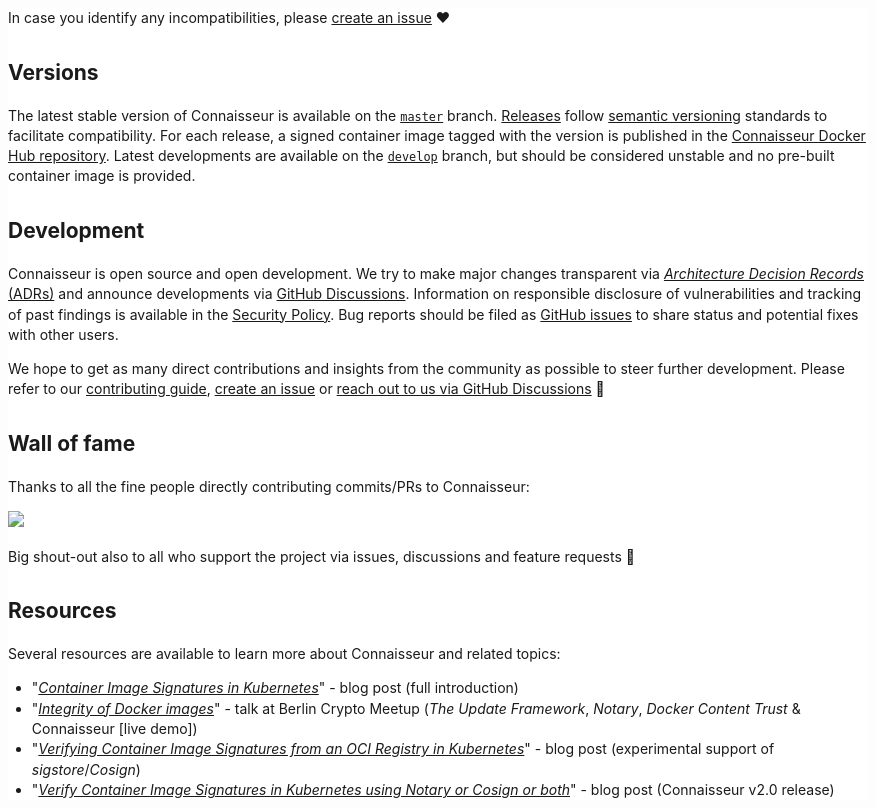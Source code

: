 In case you identify any incompatibilities, please [create an issue](https://github.com/sse-secure-systems/connaisseur/issues/new/choose) :hearts:

## Versions

The latest stable version of Connaisseur is available on the [`master`](https://github.com/sse-secure-systems/connaisseur) branch.
[Releases](https://github.com/sse-secure-systems/connaisseur/releases) follow [semantic versioning](https://semver.org/) standards to facilitate compatibility.
For each release, a signed container image tagged with the version is published in the [Connaisseur Docker Hub repository](https://hub.docker.com/repository/docker/securesystemsengineering/connaisseur).
Latest developments are available on the [`develop`](https://github.com/sse-secure-systems/connaisseur/tree/develop) branch, but should be considered unstable and no pre-built container image is provided.

## Development

Connaisseur is open source and open development.
We try to make major changes transparent via [*Architecture Decision Records* (ADRs)](./adr/README.md) and announce developments via [GitHub Discussions](https://github.com/sse-secure-systems/connaisseur/discussions/categories/announcements).
Information on responsible disclosure of vulnerabilities and tracking of past findings is available in the [Security Policy](./SECURITY.md).
Bug reports should be filed as [GitHub issues](https://github.com/sse-secure-systems/connaisseur/issues/new?assignees=&labels=&template=bug_report.md&title=) to share status and potential fixes with other users.

We hope to get as many direct contributions and insights from the community as possible to steer further development.
Please refer to our [contributing guide](CONTRIBUTING.md), [create an issue](https://github.com/sse-secure-systems/connaisseur/issues/new/choose) or [reach out to us via GitHub Discussions](https://github.com/sse-secure-systems/connaisseur/discussions) :pray:

## Wall of fame

Thanks to all the fine people directly contributing commits/PRs to Connaisseur:

<a href="https://github.com/sse-secure-systems/connaisseur/graphs/contributors">
  <img src="https://contributors-img.web.app/image?repo=sse-secure-systems/connaisseur" />
</a>

Big shout-out also to all who support the project via issues, discussions and feature requests :pray:

## Resources

Several resources are available to learn more about Connaisseur and related topics:

- "[*Container Image Signatures in Kubernetes*](https://medium.com/sse-blog/container-image-signatures-in-kubernetes-19264ac5d8ce)" - blog post (full introduction)
- "[*Integrity of Docker images*](https://berlin-crypto.github.io/event/dockerimagesignatures.html)" - talk at Berlin Crypto Meetup (*The Update Framework*, *Notary*, *Docker Content Trust* & Connaisseur [live demo])
- "[*Verifying Container Image Signatures from an OCI Registry in Kubernetes*](https://blog.sigstore.dev/verify-oci-container-image-signatures-in-kubernetes-33663a9ec7d8)" - blog post (experimental support of *sigstore*/*Cosign*)
- "[*Verify Container Image Signatures in Kubernetes using Notary or Cosign or both*](https://medium.com/sse-blog/verify-container-image-signatures-in-kubernetes-using-notary-or-cosign-or-both-c25d9e79ec45)" - blog post (Connaisseur v2.0 release)
